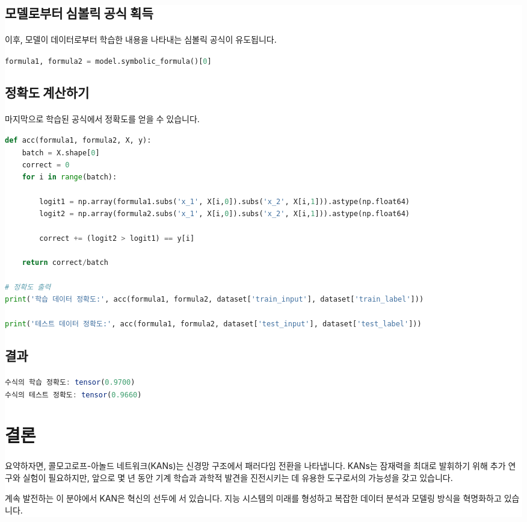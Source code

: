 ## 모델로부터 심볼릭 공식 획득

이후, 모델이 데이터로부터 학습한 내용을 나타내는 심볼릭 공식이 유도됩니다.

<div class="content-ad"></div>

```python
formula1, formula2 = model.symbolic_formula()[0]
```

## 정확도 계산하기

마지막으로 학습된 공식에서 정확도를 얻을 수 있습니다.

```python
def acc(formula1, formula2, X, y):
    batch = X.shape[0]
    correct = 0
    for i in range(batch):

        logit1 = np.array(formula1.subs('x_1', X[i,0]).subs('x_2', X[i,1])).astype(np.float64)
        logit2 = np.array(formula2.subs('x_1', X[i,0]).subs('x_2', X[i,1])).astype(np.float64)

        correct += (logit2 > logit1) == y[i]

    return correct/batch

# 정확도 출력
print('학습 데이터 정확도:', acc(formula1, formula2, dataset['train_input'], dataset['train_label']))

print('테스트 데이터 정확도:', acc(formula1, formula2, dataset['test_input'], dataset['test_label']))
```

<div class="content-ad"></div>

## 결과

```js
수식의 학습 정확도: tensor(0.9700)
수식의 테스트 정확도: tensor(0.9660)
```

# 결론

요약하자면, 콜모고로프-아놀드 네트워크(KANs)는 신경망 구조에서 패러다임 전환을 나타냅니다. KANs는 잠재력을 최대로 발휘하기 위해 추가 연구와 실험이 필요하지만, 앞으로 몇 년 동안 기계 학습과 과학적 발견을 진전시키는 데 유용한 도구로서의 가능성을 갖고 있습니다.

<div class="content-ad"></div>

계속 발전하는 이 분야에서 KAN은 혁신의 선두에 서 있습니다. 지능 시스템의 미래를 형성하고 복잡한 데이터 분석과 모델링 방식을 혁명화하고 있습니다.
